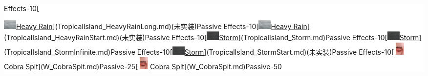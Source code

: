 Effects</td><td  style="text-align:left;vertical-align:top;"  >-10</td></tr><tr ><td  style="text-align:left;vertical-align:top;"  >[<div style="width:25px;display:inline-block;text-align:center"><img decoding="async" src="Sprite/WeatherHeavyRain_0.png" href="a.md" style="max-width:25px;max-height:25px;"></div>[Heavy Rain](TropicalIsland_HeavyRainLong.md)](TropicalIsland_HeavyRainLong.md)(未实装)</td><td  style="text-align:left;vertical-align:top;"  >Passive Effects</td><td  style="text-align:left;vertical-align:top;"  >-10</td></tr><tr ><td  style="text-align:left;vertical-align:top;"  >[<div style="width:25px;display:inline-block;text-align:center"><img decoding="async" src="Sprite/WeatherHeavyRain_0.png" href="a.md" style="max-width:25px;max-height:25px;"></div>[Heavy Rain](TropicalIsland_HeavyRainStart.md)](TropicalIsland_HeavyRainStart.md)(未实装)</td><td  style="text-align:left;vertical-align:top;"  >Passive Effects</td><td  style="text-align:left;vertical-align:top;"  >-10</td></tr><tr ><td  style="text-align:left;vertical-align:top;"  >[<div style="width:25px;display:inline-block;text-align:center"><img decoding="async" src="Sprite/WeatherStorm_0.png" href="a.md" style="max-width:25px;max-height:25px;"></div>[Storm](TropicalIsland_Storm.md)](TropicalIsland_Storm.md)</td><td  style="text-align:left;vertical-align:top;"  >Passive Effects</td><td  style="text-align:left;vertical-align:top;"  >-10</td></tr><tr ><td  style="text-align:left;vertical-align:top;"  >[<div style="width:25px;display:inline-block;text-align:center"><img decoding="async" src="Sprite/WeatherStorm_0.png" href="a.md" style="max-width:25px;max-height:25px;"></div>[Storm](TropicalIsland_StormInfinite.md)](TropicalIsland_StormInfinite.md)</td><td  style="text-align:left;vertical-align:top;"  >Passive Effects</td><td  style="text-align:left;vertical-align:top;"  >-10</td></tr><tr ><td  style="text-align:left;vertical-align:top;"  >[<div style="width:25px;display:inline-block;text-align:center"><img decoding="async" src="Sprite/WeatherStorm_0.png" href="a.md" style="max-width:25px;max-height:25px;"></div>[Storm](TropicalIsland_StormStart.md)](TropicalIsland_StormStart.md)(未实装)</td><td  style="text-align:left;vertical-align:top;"  >Passive
Effects</td><td  style="text-align:left;vertical-align:top;"  >-10</td></tr><tr ><td  style="text-align:left;vertical-align:top;"  >[<div style="width:25px;display:inline-block;text-align:center"><img decoding="async" src="Sprite/Eyes.png" href="a.md" style="max-width:25px;max-height:25px;"></div>[Cobra Spit](W_CobraSpit.md)](W_CobraSpit.md)</td><td  style="text-align:left;vertical-align:top;"  >Passive</td><td  style="text-align:left;vertical-align:top;"  >-25</td></tr><tr ><td  style="text-align:left;vertical-align:top;"  >[<div style="width:25px;display:inline-block;text-align:center"><img decoding="async" src="Sprite/Eyes.png" href="a.md" style="max-width:25px;max-height:25px;"></div>[Cobra Spit](W_CobraSpit.md)](W_CobraSpit.md)</td><td  style="text-align:left;vertical-align:top;"  >Passive</td><td  style="text-align:left;vertical-align:top;"  >-50</td></tr></tbody></table>  
  